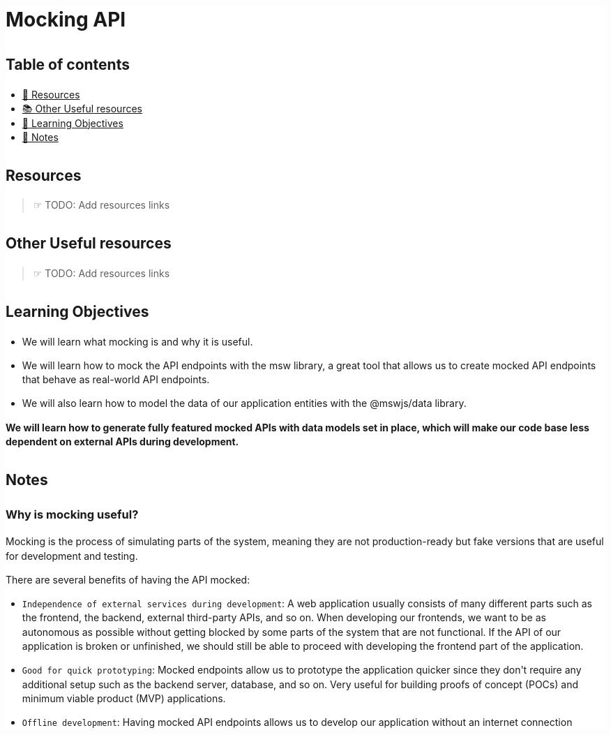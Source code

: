 # Mocking API

## Table of contents

- [📖 Resources](#resources)
- [📚 Other Useful resources](#other-useful-resources)
- [🎯 Learning Objectives](#learning-objectives)
- [📝 Notes](#notes)

## Resources

> ☞ TODO: Add resources links

## Other Useful resources

> ☞ TODO: Add resources links

## Learning Objectives

- We will learn what mocking is and why it is useful.

- We will learn how to mock the API endpoints with the msw library, a great tool that allows us to create mocked API endpoints that behave as real-world API endpoints.

- We will also learn how to model the data of our application entities with the @mswjs/data library.

**We will learn how to generate fully featured mocked APIs with data models set in place, which will make our code base less dependent on external APIs during development.**

## Notes

### Why is mocking useful?

Mocking is the process of simulating parts of the system, meaning they are not production-ready but fake versions that are useful for development and testing.

There are several benefits of having the API mocked:

- `Independence of external services during development`: A web application usually consists of many different parts such as the frontend, the backend, external third-party APIs, and so on. When developing our frontends, we want to be as autonomous as possible without getting blocked by some parts of the system that are not functional. If the API of our application is broken or unfinished, we should still be able to proceed with developing the frontend part of the application.

- `Good for quick prototyping`: Mocked endpoints allow us to prototype the application quicker since they don't require any additional setup such as the backend server, database, and so on. Very useful for building proofs of concept (POCs) and minimum viable product (MVP) applications.

- `Offline development`: Having mocked API endpoints allows us to develop our application without an internet connection
